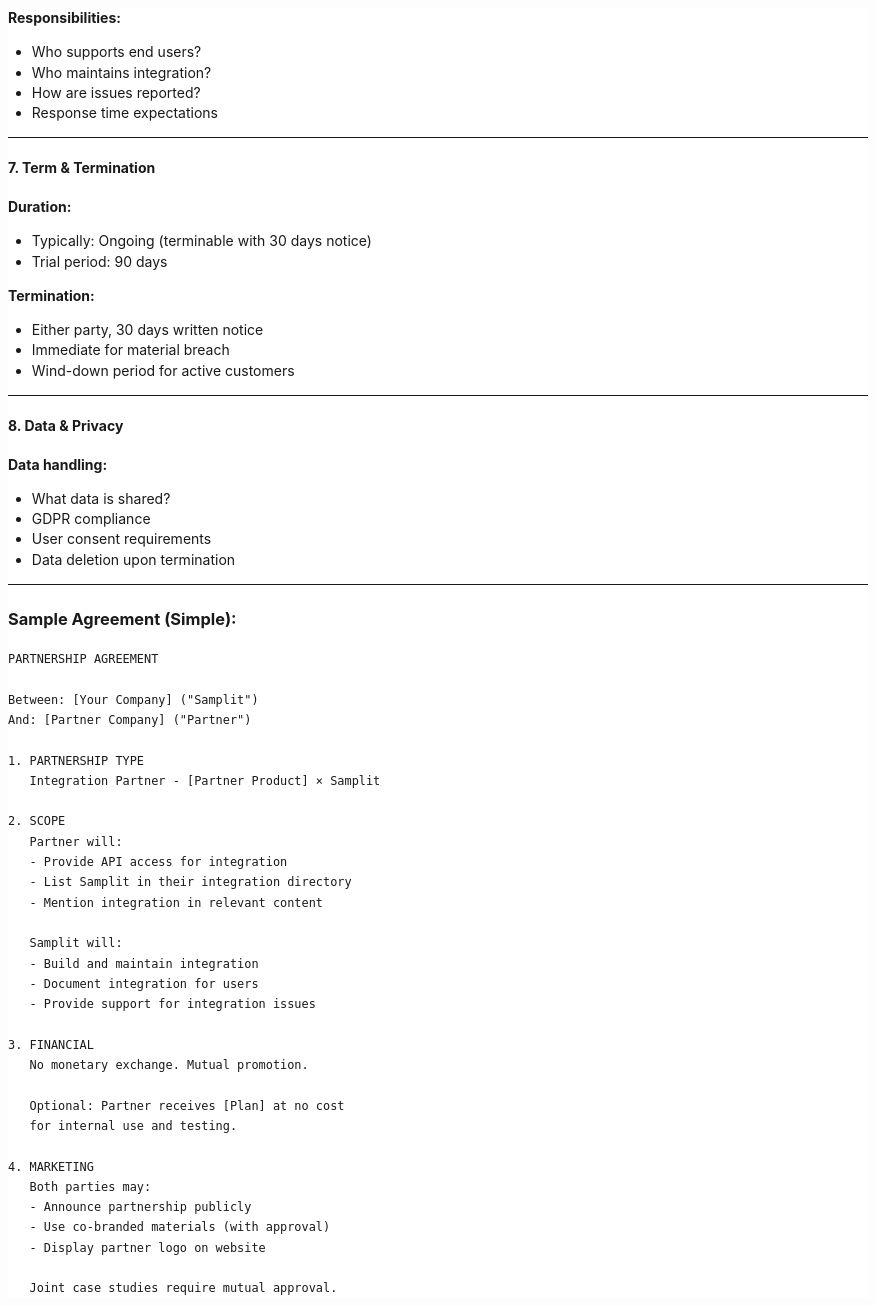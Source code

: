 **Responsibilities:**
- Who supports end users?
- Who maintains integration?
- How are issues reported?
- Response time expectations

---

#### 7. Term & Termination

**Duration:**
- Typically: Ongoing (terminable with 30 days notice)
- Trial period: 90 days

**Termination:**
- Either party, 30 days written notice
- Immediate for material breach
- Wind-down period for active customers

---

#### 8. Data & Privacy

**Data handling:**
- What data is shared?
- GDPR compliance
- User consent requirements
- Data deletion upon termination

---

### Sample Agreement (Simple):

```
PARTNERSHIP AGREEMENT

Between: [Your Company] ("Samplit")
And: [Partner Company] ("Partner")

1. PARTNERSHIP TYPE
   Integration Partner - [Partner Product] × Samplit

2. SCOPE
   Partner will:
   - Provide API access for integration
   - List Samplit in their integration directory
   - Mention integration in relevant content
   
   Samplit will:
   - Build and maintain integration
   - Document integration for users
   - Provide support for integration issues

3. FINANCIAL
   No monetary exchange. Mutual promotion.
   
   Optional: Partner receives [Plan] at no cost
   for internal use and testing.

4. MARKETING
   Both parties may:
   - Announce partnership publicly
   - Use co-branded materials (with approval)
   - Display partner logo on website
   
   Joint case studies require mutual approval.
```